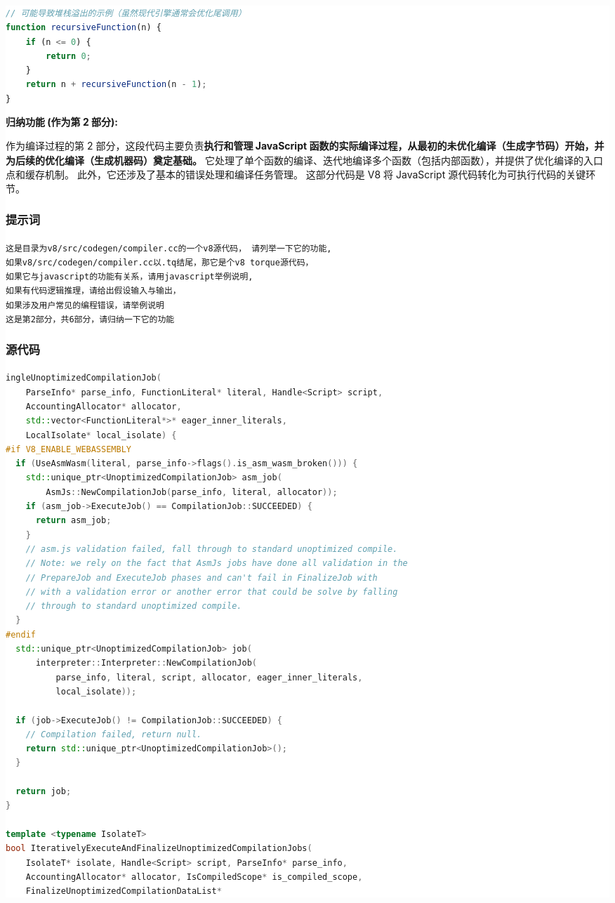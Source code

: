    ```javascript
   // 可能导致堆栈溢出的示例（虽然现代引擎通常会优化尾调用）
   function recursiveFunction(n) {
       if (n <= 0) {
           return 0;
       }
       return n + recursiveFunction(n - 1);
   }
   ```

**归纳功能 (作为第 2 部分):**

作为编译过程的第 2 部分，这段代码主要负责**执行和管理 JavaScript 函数的实际编译过程，从最初的未优化编译（生成字节码）开始，并为后续的优化编译（生成机器码）奠定基础。** 它处理了单个函数的编译、迭代地编译多个函数（包括内部函数），并提供了优化编译的入口点和缓存机制。 此外，它还涉及了基本的错误处理和编译任务管理。  这部分代码是 V8 将 JavaScript 源代码转化为可执行代码的关键环节。

### 提示词
```
这是目录为v8/src/codegen/compiler.cc的一个v8源代码， 请列举一下它的功能, 
如果v8/src/codegen/compiler.cc以.tq结尾，那它是个v8 torque源代码，
如果它与javascript的功能有关系，请用javascript举例说明,
如果有代码逻辑推理，请给出假设输入与输出，
如果涉及用户常见的编程错误，请举例说明
这是第2部分，共6部分，请归纳一下它的功能
```

### 源代码
```cpp
ingleUnoptimizedCompilationJob(
    ParseInfo* parse_info, FunctionLiteral* literal, Handle<Script> script,
    AccountingAllocator* allocator,
    std::vector<FunctionLiteral*>* eager_inner_literals,
    LocalIsolate* local_isolate) {
#if V8_ENABLE_WEBASSEMBLY
  if (UseAsmWasm(literal, parse_info->flags().is_asm_wasm_broken())) {
    std::unique_ptr<UnoptimizedCompilationJob> asm_job(
        AsmJs::NewCompilationJob(parse_info, literal, allocator));
    if (asm_job->ExecuteJob() == CompilationJob::SUCCEEDED) {
      return asm_job;
    }
    // asm.js validation failed, fall through to standard unoptimized compile.
    // Note: we rely on the fact that AsmJs jobs have done all validation in the
    // PrepareJob and ExecuteJob phases and can't fail in FinalizeJob with
    // with a validation error or another error that could be solve by falling
    // through to standard unoptimized compile.
  }
#endif
  std::unique_ptr<UnoptimizedCompilationJob> job(
      interpreter::Interpreter::NewCompilationJob(
          parse_info, literal, script, allocator, eager_inner_literals,
          local_isolate));

  if (job->ExecuteJob() != CompilationJob::SUCCEEDED) {
    // Compilation failed, return null.
    return std::unique_ptr<UnoptimizedCompilationJob>();
  }

  return job;
}

template <typename IsolateT>
bool IterativelyExecuteAndFinalizeUnoptimizedCompilationJobs(
    IsolateT* isolate, Handle<Script> script, ParseInfo* parse_info,
    AccountingAllocator* allocator, IsCompiledScope* is_compiled_scope,
    FinalizeUnoptimizedCompilationDataList*
```